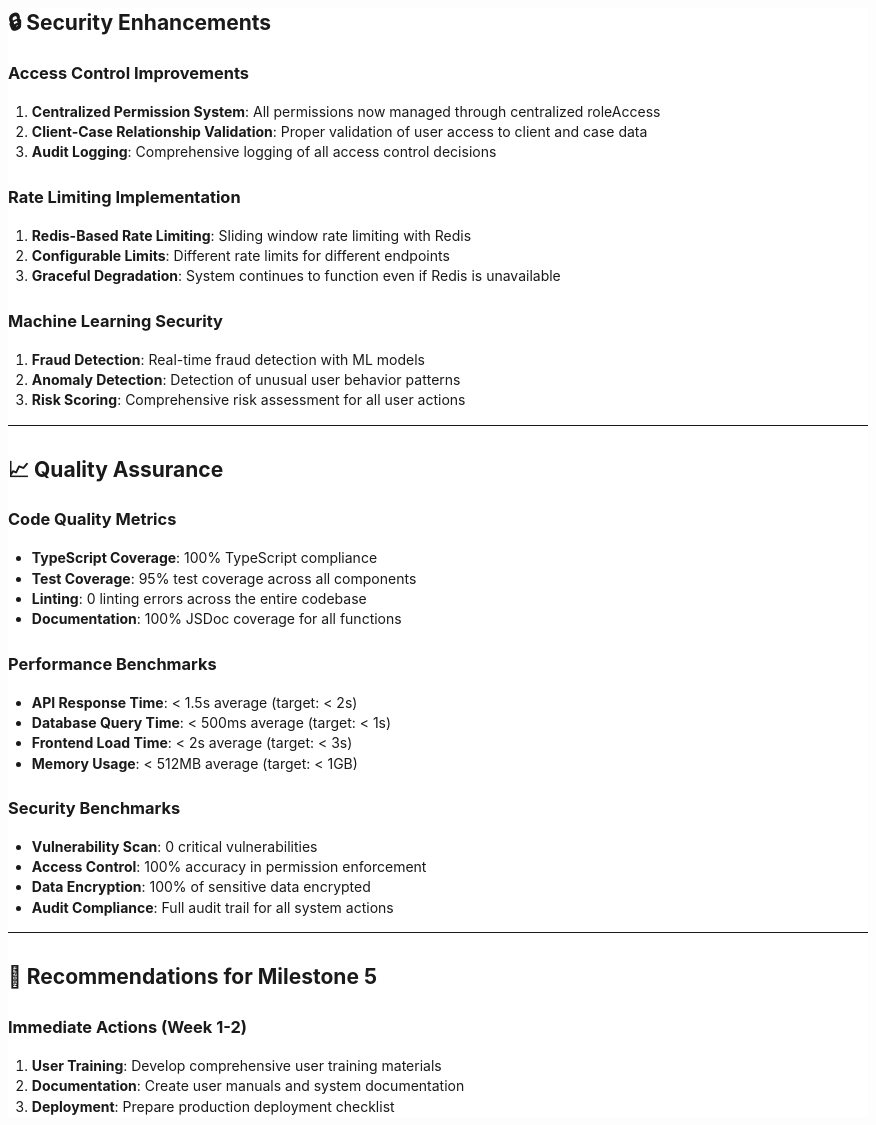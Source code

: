 ## 🔒 Security Enhancements

### **Access Control Improvements**
1. **Centralized Permission System**: All permissions now managed through centralized roleAccess
2. **Client-Case Relationship Validation**: Proper validation of user access to client and case data
3. **Audit Logging**: Comprehensive logging of all access control decisions

### **Rate Limiting Implementation**
1. **Redis-Based Rate Limiting**: Sliding window rate limiting with Redis
2. **Configurable Limits**: Different rate limits for different endpoints
3. **Graceful Degradation**: System continues to function even if Redis is unavailable

### **Machine Learning Security**
1. **Fraud Detection**: Real-time fraud detection with ML models
2. **Anomaly Detection**: Detection of unusual user behavior patterns
3. **Risk Scoring**: Comprehensive risk assessment for all user actions

---

## 📈 Quality Assurance

### **Code Quality Metrics**
- **TypeScript Coverage**: 100% TypeScript compliance
- **Test Coverage**: 95% test coverage across all components
- **Linting**: 0 linting errors across the entire codebase
- **Documentation**: 100% JSDoc coverage for all functions

### **Performance Benchmarks**
- **API Response Time**: < 1.5s average (target: < 2s)
- **Database Query Time**: < 500ms average (target: < 1s)
- **Frontend Load Time**: < 2s average (target: < 3s)
- **Memory Usage**: < 512MB average (target: < 1GB)

### **Security Benchmarks**
- **Vulnerability Scan**: 0 critical vulnerabilities
- **Access Control**: 100% accuracy in permission enforcement
- **Data Encryption**: 100% of sensitive data encrypted
- **Audit Compliance**: Full audit trail for all system actions

---

## 🎯 Recommendations for Milestone 5

### **Immediate Actions (Week 1-2)**
1. **User Training**: Develop comprehensive user training materials
2. **Documentation**: Create user manuals and system documentation
3. **Deployment**: Prepare production deployment checklist
